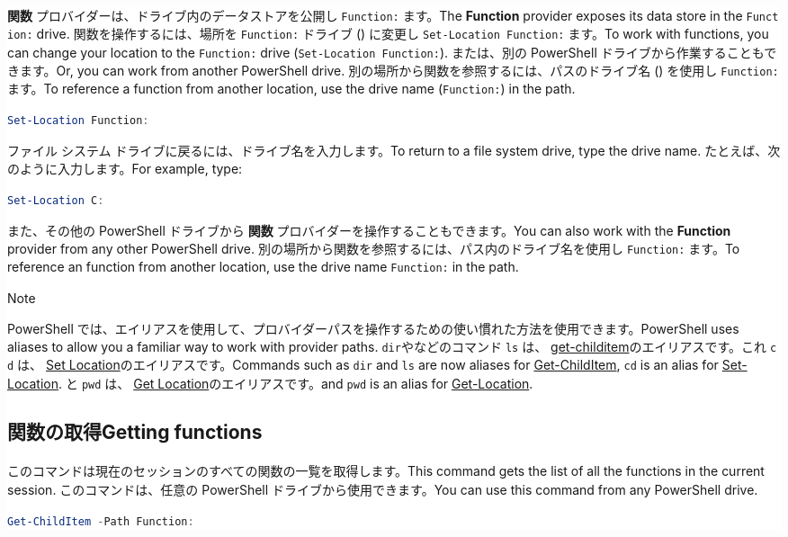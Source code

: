<span data-ttu-id="ff2c5-131">**関数** プロバイダーは、ドライブ内のデータストアを公開し `Function:` ます。</span><span class="sxs-lookup"><span data-stu-id="ff2c5-131">The **Function** provider exposes its data store in the `Function:` drive.</span></span> <span data-ttu-id="ff2c5-132">関数を操作するには、場所を `Function:` ドライブ () に変更し `Set-Location Function:` ます。</span><span class="sxs-lookup"><span data-stu-id="ff2c5-132">To work with functions, you can change your location to the `Function:` drive (`Set-Location Function:`).</span></span> <span data-ttu-id="ff2c5-133">または、別の PowerShell ドライブから作業することもできます。</span><span class="sxs-lookup"><span data-stu-id="ff2c5-133">Or, you can work from another PowerShell drive.</span></span> <span data-ttu-id="ff2c5-134">別の場所から関数を参照するには、パスのドライブ名 () を使用し `Function:` ます。</span><span class="sxs-lookup"><span data-stu-id="ff2c5-134">To reference a function from another location, use the drive name (`Function:`) in the path.</span></span>

```powershell
Set-Location Function:
```

<span data-ttu-id="ff2c5-135">ファイル システム ドライブに戻るには、ドライブ名を入力します。</span><span class="sxs-lookup"><span data-stu-id="ff2c5-135">To return to a file system drive, type the drive name.</span></span> <span data-ttu-id="ff2c5-136">たとえば、次のように入力します。</span><span class="sxs-lookup"><span data-stu-id="ff2c5-136">For example, type:</span></span>

```powershell
Set-Location C:
```

<span data-ttu-id="ff2c5-137">また、その他の PowerShell ドライブから **関数** プロバイダーを操作することもできます。</span><span class="sxs-lookup"><span data-stu-id="ff2c5-137">You can also work with the **Function** provider from any other PowerShell drive.</span></span> <span data-ttu-id="ff2c5-138">別の場所から関数を参照するには、パス内のドライブ名を使用し `Function:` ます。</span><span class="sxs-lookup"><span data-stu-id="ff2c5-138">To reference an function from another location, use the drive name `Function:` in the path.</span></span>

> [!NOTE]
> <span data-ttu-id="ff2c5-139">PowerShell では、エイリアスを使用して、プロバイダーパスを操作するための使い慣れた方法を使用できます。</span><span class="sxs-lookup"><span data-stu-id="ff2c5-139">PowerShell uses aliases to allow you a familiar way to work with provider paths.</span></span> <span data-ttu-id="ff2c5-140">`dir`やなどのコマンド `ls` は、 [get-childitem](xref:Microsoft.PowerShell.Management.Get-ChildItem)のエイリアスです。これ `cd` は、 [Set Location](xref:Microsoft.PowerShell.Management.Set-Location)のエイリアスです。</span><span class="sxs-lookup"><span data-stu-id="ff2c5-140">Commands such as `dir` and `ls` are now aliases for [Get-ChildItem](xref:Microsoft.PowerShell.Management.Get-ChildItem), `cd` is an alias for [Set-Location](xref:Microsoft.PowerShell.Management.Set-Location).</span></span> <span data-ttu-id="ff2c5-141">と `pwd` は、 [Get Location](xref:Microsoft.PowerShell.Management.Get-Location)のエイリアスです。</span><span class="sxs-lookup"><span data-stu-id="ff2c5-141">and `pwd` is an alias for [Get-Location](xref:Microsoft.PowerShell.Management.Get-Location).</span></span>

## <a name="getting-functions"></a><span data-ttu-id="ff2c5-142">関数の取得</span><span class="sxs-lookup"><span data-stu-id="ff2c5-142">Getting functions</span></span>

<span data-ttu-id="ff2c5-143">このコマンドは現在のセッションのすべての関数の一覧を取得します。</span><span class="sxs-lookup"><span data-stu-id="ff2c5-143">This command gets the list of all the functions in the current session.</span></span> <span data-ttu-id="ff2c5-144">このコマンドは、任意の PowerShell ドライブから使用できます。</span><span class="sxs-lookup"><span data-stu-id="ff2c5-144">You can use this command from any PowerShell drive.</span></span>

```powershell
Get-ChildItem -Path Function:
```
